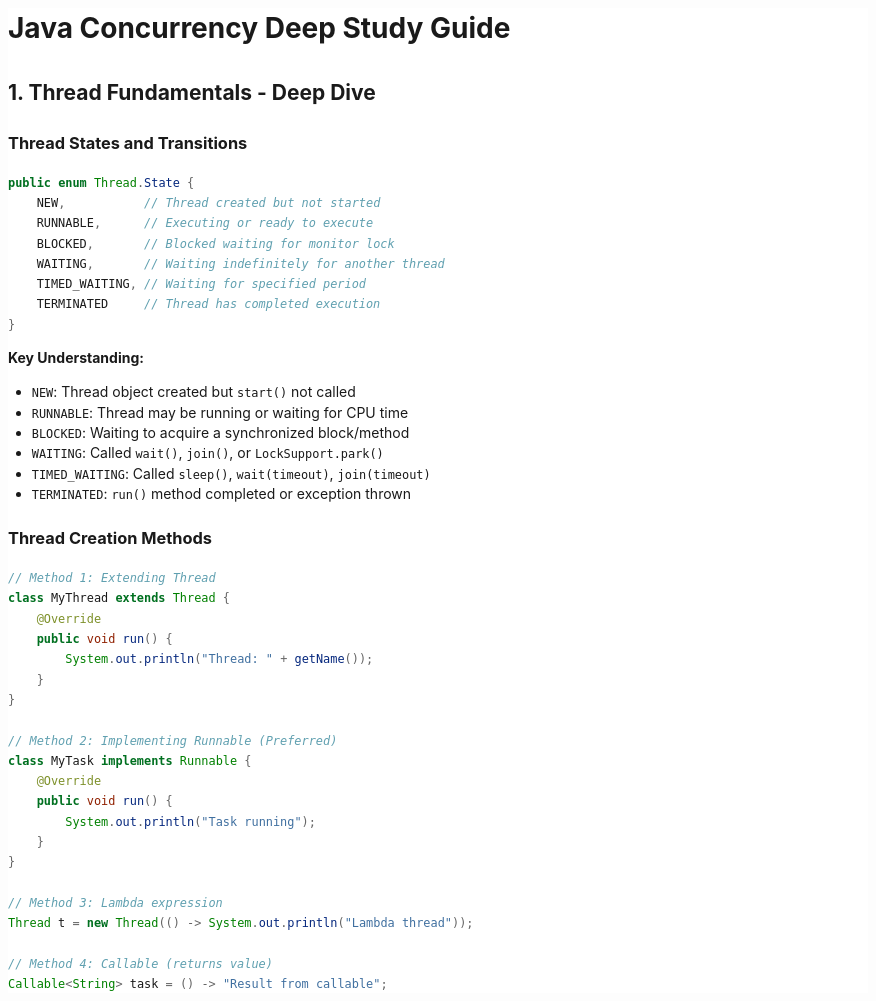 # Java Concurrency Deep Study Guide

## 1. Thread Fundamentals - Deep Dive

### Thread States and Transitions

```java
public enum Thread.State {
    NEW,           // Thread created but not started
    RUNNABLE,      // Executing or ready to execute
    BLOCKED,       // Blocked waiting for monitor lock
    WAITING,       // Waiting indefinitely for another thread
    TIMED_WAITING, // Waiting for specified period
    TERMINATED     // Thread has completed execution
}
```

**Key Understanding:**
- `NEW`: Thread object created but `start()` not called
- `RUNNABLE`: Thread may be running or waiting for CPU time
- `BLOCKED`: Waiting to acquire a synchronized block/method
- `WAITING`: Called `wait()`, `join()`, or `LockSupport.park()`
- `TIMED_WAITING`: Called `sleep()`, `wait(timeout)`, `join(timeout)`
- `TERMINATED`: `run()` method completed or exception thrown

### Thread Creation Methods

```java
// Method 1: Extending Thread
class MyThread extends Thread {
    @Override
    public void run() {
        System.out.println("Thread: " + getName());
    }
}

// Method 2: Implementing Runnable (Preferred)
class MyTask implements Runnable {
    @Override
    public void run() {
        System.out.println("Task running");
    }
}

// Method 3: Lambda expression
Thread t = new Thread(() -> System.out.println("Lambda thread"));

// Method 4: Callable (returns value)
Callable<String> task = () -> "Result from callable";
```
